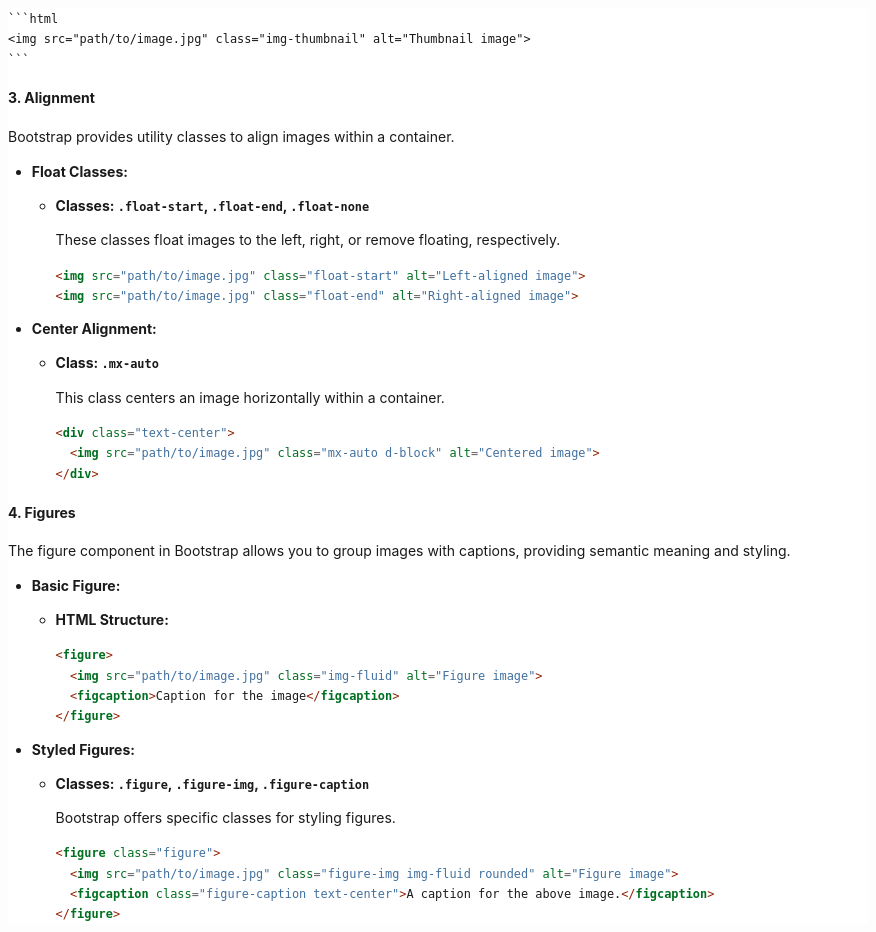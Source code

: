     ```html
    <img src="path/to/image.jpg" class="img-thumbnail" alt="Thumbnail image">
    ```

#### 3. **Alignment**

Bootstrap provides utility classes to align images within a container.

- **Float Classes:**
  
  - **Classes: `.float-start`, `.float-end`, `.float-none`**

    These classes float images to the left, right, or remove floating, respectively.

    ```html
    <img src="path/to/image.jpg" class="float-start" alt="Left-aligned image">
    <img src="path/to/image.jpg" class="float-end" alt="Right-aligned image">
    ```

- **Center Alignment:**

  - **Class: `.mx-auto`**

    This class centers an image horizontally within a container.

    ```html
    <div class="text-center">
      <img src="path/to/image.jpg" class="mx-auto d-block" alt="Centered image">
    </div>
    ```

#### 4. **Figures**

The figure component in Bootstrap allows you to group images with captions, providing semantic meaning and styling.

- **Basic Figure:**

  - **HTML Structure:**

    ```html
    <figure>
      <img src="path/to/image.jpg" class="img-fluid" alt="Figure image">
      <figcaption>Caption for the image</figcaption>
    </figure>
    ```

- **Styled Figures:**

  - **Classes: `.figure`, `.figure-img`, `.figure-caption`**

    Bootstrap offers specific classes for styling figures.

    ```html
    <figure class="figure">
      <img src="path/to/image.jpg" class="figure-img img-fluid rounded" alt="Figure image">
      <figcaption class="figure-caption text-center">A caption for the above image.</figcaption>
    </figure>
    ```
